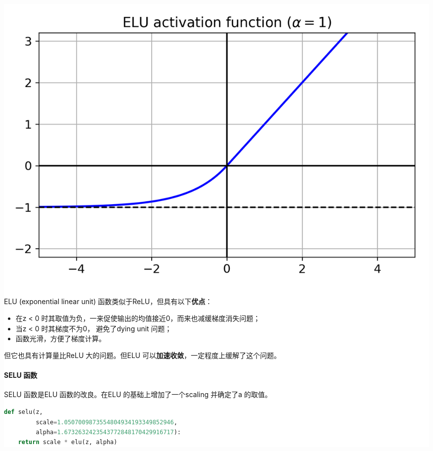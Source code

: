 ![elu_plot](9/elu_plot.png)

ELU (exponential linear unit) 函数类似于ReLU，但具有以下**优点**：

- 在z < 0 时其取值为负，一来促使输出的均值接近0，而来也减缓梯度消失问题；
- 当z < 0 时其梯度不为0， 避免了dying unit 问题；
- 函数光滑，方便了梯度计算。

但它也具有计算量比ReLU 大的问题。但ELU 可以**加速收敛**，一定程度上缓解了这个问题。

#### SELU 函数

SELU 函数是ELU 函数的改良。在ELU 的基础上增加了一个scaling 并确定了a 的取值。

```python
def selu(z,
         scale=1.0507009873554804934193349852946,
         alpha=1.6732632423543772848170429916717):
    return scale * elu(z, alpha)
```
